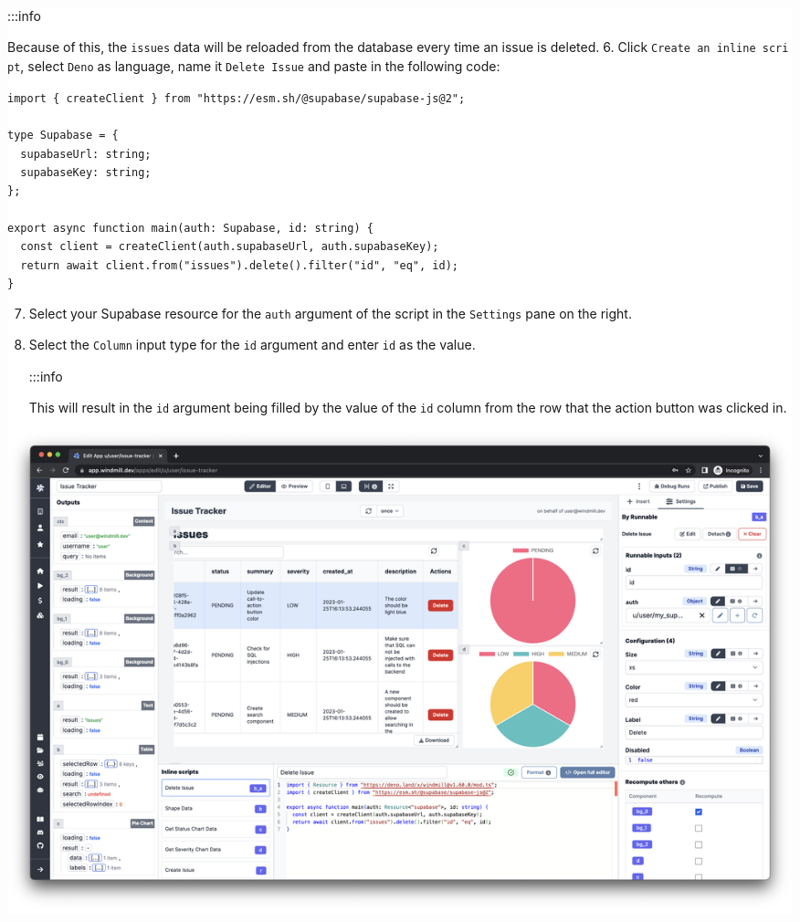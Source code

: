    :::info

   Because of this, the `issues` data will be reloaded from the database every
   time an issue is deleted.
6. Click `Create an inline script`, select `Deno` as language, name it
   `Delete Issue` and paste in the following code:

   ```tsx
   import { createClient } from "https://esm.sh/@supabase/supabase-js@2";

   type Supabase = {
     supabaseUrl: string;
     supabaseKey: string;
   };

   export async function main(auth: Supabase, id: string) {
     const client = createClient(auth.supabaseUrl, auth.supabaseKey);
     return await client.from("issues").delete().filter("id", "eq", id);
   }
   ```

7. Select your Supabase resource for the `auth` argument of the script in the
   `Settings` pane on the right.
8. Select the `Column` input type for the `id` argument and enter `id` as the
   value.

   :::info

   This will result in the `id` argument being filled by the value of the `id`
   column from the row that the action button was clicked in.

![Table component with action buttons](./23-wm-table-action.png)
